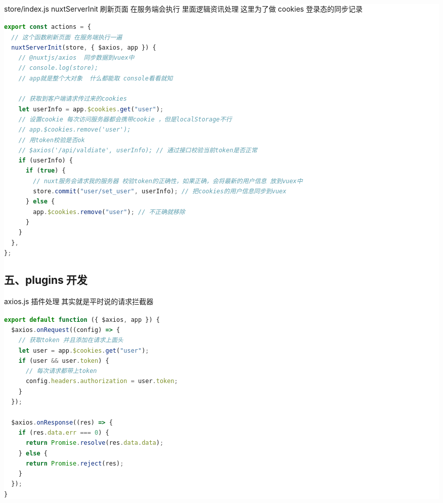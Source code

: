 store/index.js
nuxtServerInit 刷新页面 在服务端会执行 里面逻辑资讯处理 这里为了做 cookies 登录态的同步记录

```javascript
export const actions = {
  // 这个函数刷新页面 在服务端执行一遍
  nuxtServerInit(store, { $axios, app }) {
    // @nuxtjs/axios  同步数据到vuex中
    // console.log(store);
    // app就是整个大对象  什么都能取 console看看就知

    // 获取到客户端请求传过来的cookies
    let userInfo = app.$cookies.get("user");
    // 设置cookie 每次访问服务器都会携带cookie ，但是localStorage不行
    // app.$cookies.remove('user');
    // 用token校验是否ok
    // $axios('/api/valdiate', userInfo); // 通过接口校验当前token是否正常
    if (userInfo) {
      if (true) {
        // nuxt服务会请求我的服务器 校验token的正确性，如果正确，会将最新的用户信息 放到vuex中
        store.commit("user/set_user", userInfo); // 把cookies的用户信息同步到vuex
      } else {
        app.$cookies.remove("user"); // 不正确就移除
      }
    }
  },
};
```

## 五、plugins 开发

axios.js 插件处理 其实就是平时说的请求拦截器

```javascript
export default function ({ $axios, app }) {
  $axios.onRequest((config) => {
    // 获取token 并且添加在请求上面头
    let user = app.$cookies.get("user");
    if (user && user.token) {
      // 每次请求都带上token
      config.headers.authorization = user.token;
    }
  });

  $axios.onResponse((res) => {
    if (res.data.err === 0) {
      return Promise.resolve(res.data.data);
    } else {
      return Promise.reject(res);
    }
  });
}
```
